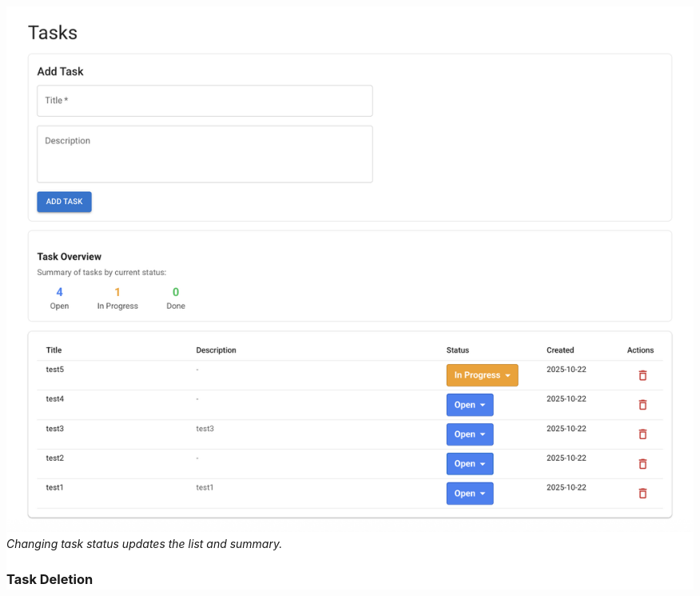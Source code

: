 ![Status Update](./screenshots/screenshot_status_update.png)
_Changing task status updates the list and summary._

### Task Deletion